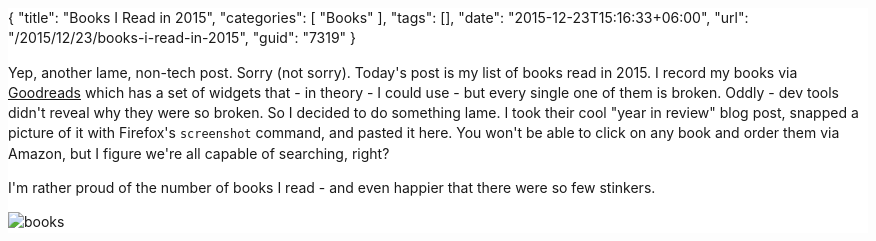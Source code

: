 {
	"title": "Books I Read in 2015",
	"categories": [
		"Books"
	],
	"tags": [],
	"date": "2015-12-23T15:16:33+06:00",
	"url": "/2015/12/23/books-i-read-in-2015",
	"guid": "7319"
}

Yep, another lame, non-tech post. Sorry (not sorry). Today's post is my list of books read in 2015. I record my books via <a href="http://www.goodreads.com">Goodreads</a> which has a set of widgets that - in theory - I could use - but every single one of them is broken. Oddly - dev tools didn't reveal why they were so broken. So I decided to do something lame. I took their cool "year in review" blog post, snapped a picture of it with Firefox's <code>screenshot</code> command, and pasted it here. You won't be able to click on any book and order them via Amazon, but I figure we're all capable of searching, right?



I'm rather proud of the number of books I read - and even happier that there were so few stinkers. 

<img src="https://static.raymondcamden.com/images/wp-content/uploads/2015/12/books.jpg" alt="books" width="654" height="3638" class="aligncenter size-full wp-image-7320" />